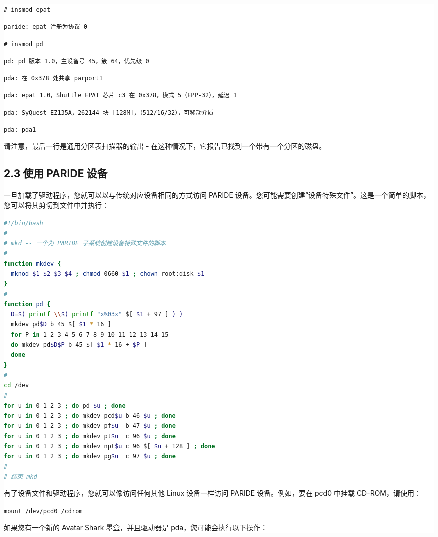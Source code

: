 `# insmod epat`

`paride: epat 注册为协议 0`

`# insmod pd`

`pd: pd 版本 1.0，主设备号 45，簇 64，优先级 0`

`pda: 在 0x378 处共享 parport1`

`pda: epat 1.0，Shuttle EPAT 芯片 c3 在 0x378，模式 5（EPP-32），延迟 1`

`pda: SyQuest EZ135A，262144 块 [128M]，（512/16/32），可移动介质`

`pda: pda1`

请注意，最后一行是通用分区表扫描器的输出 - 在这种情况下，它报告已找到一个带有一个分区的磁盘。

## 2.3 使用 PARIDE 设备

一旦加载了驱动程序，您就可以以与传统对应设备相同的方式访问 PARIDE 设备。您可能需要创建“设备特殊文件”。这是一个简单的脚本，您可以将其剪切到文件中并执行：

```bash
#!/bin/bash
#
# mkd -- 一个为 PARIDE 子系统创建设备特殊文件的脚本
#
function mkdev {
  mknod $1 $2 $3 $4 ; chmod 0660 $1 ; chown root:disk $1
}
#
function pd {
  D=$( printf \\$( printf "x%03x" $[ $1 + 97 ] ) )
  mkdev pd$D b 45 $[ $1 * 16 ]
  for P in 1 2 3 4 5 6 7 8 9 10 11 12 13 14 15
  do mkdev pd$D$P b 45 $[ $1 * 16 + $P ]
  done
}
#
cd /dev
#
for u in 0 1 2 3 ; do pd $u ; done
for u in 0 1 2 3 ; do mkdev pcd$u b 46 $u ; done 
for u in 0 1 2 3 ; do mkdev pf$u  b 47 $u ; done 
for u in 0 1 2 3 ; do mkdev pt$u  c 96 $u ; done 
for u in 0 1 2 3 ; do mkdev npt$u c 96 $[ $u + 128 ] ; done 
for u in 0 1 2 3 ; do mkdev pg$u  c 97 $u ; done 
#
# 结束 mkd
```

有了设备文件和驱动程序，您就可以像访问任何其他 Linux 设备一样访问 PARIDE 设备。例如，要在 pcd0 中挂载 CD-ROM，请使用：

`mount /dev/pcd0 /cdrom`

如果您有一个新的 Avatar Shark 墨盒，并且驱动器是 pda，您可能会执行以下操作：
